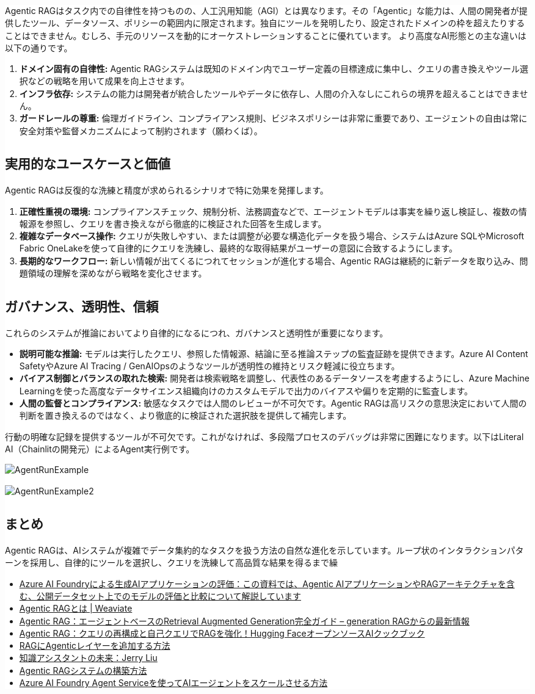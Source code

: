 Agentic RAGはタスク内での自律性を持つものの、人工汎用知能（AGI）とは異なります。その「Agentic」な能力は、人間の開発者が提供したツール、データソース、ポリシーの範囲内に限定されます。独自にツールを発明したり、設定されたドメインの枠を超えたりすることはできません。むしろ、手元のリソースを動的にオーケストレーションすることに優れています。
より高度なAI形態との主な違いは以下の通りです。

1. **ドメイン固有の自律性:** Agentic RAGシステムは既知のドメイン内でユーザー定義の目標達成に集中し、クエリの書き換えやツール選択などの戦略を用いて成果を向上させます。
2. **インフラ依存:** システムの能力は開発者が統合したツールやデータに依存し、人間の介入なしにこれらの境界を超えることはできません。
3. **ガードレールの尊重:** 倫理ガイドライン、コンプライアンス規則、ビジネスポリシーは非常に重要であり、エージェントの自由は常に安全対策や監督メカニズムによって制約されます（願わくば）。

## 実用的なユースケースと価値

Agentic RAGは反復的な洗練と精度が求められるシナリオで特に効果を発揮します。

1. **正確性重視の環境:** コンプライアンスチェック、規制分析、法務調査などで、エージェントモデルは事実を繰り返し検証し、複数の情報源を参照し、クエリを書き換えながら徹底的に検証された回答を生成します。
2. **複雑なデータベース操作:** クエリが失敗しやすい、または調整が必要な構造化データを扱う場合、システムはAzure SQLやMicrosoft Fabric OneLakeを使って自律的にクエリを洗練し、最終的な取得結果がユーザーの意図に合致するようにします。
3. **長期的なワークフロー:** 新しい情報が出てくるにつれてセッションが進化する場合、Agentic RAGは継続的に新データを取り込み、問題領域の理解を深めながら戦略を変化させます。

## ガバナンス、透明性、信頼

これらのシステムが推論においてより自律的になるにつれ、ガバナンスと透明性が重要になります。

- **説明可能な推論:** モデルは実行したクエリ、参照した情報源、結論に至る推論ステップの監査証跡を提供できます。Azure AI Content SafetyやAzure AI Tracing / GenAIOpsのようなツールが透明性の維持とリスク軽減に役立ちます。
- **バイアス制御とバランスの取れた検索:** 開発者は検索戦略を調整し、代表性のあるデータソースを考慮するようにし、Azure Machine Learningを使った高度なデータサイエンス組織向けのカスタムモデルで出力のバイアスや偏りを定期的に監査します。
- **人間の監督とコンプライアンス:** 敏感なタスクでは人間のレビューが不可欠です。Agentic RAGは高リスクの意思決定において人間の判断を置き換えるのではなく、より徹底的に検証された選択肢を提供して補完します。

行動の明確な記録を提供するツールが不可欠です。これがなければ、多段階プロセスのデバッグは非常に困難になります。以下はLiteral AI（Chainlitの開発元）によるAgent実行例です。

![AgentRunExample](../../../translated_images/AgentRunExample.471a94bc40cbdc0cd04c1f43c8d8c9b751f10d97918c900e29cb3ba0d6aa4c00.ja.png)

![AgentRunExample2](../../../translated_images/AgentRunExample2.19c7410a03bbc216c446b8a4e35ac82f1e8bc0ed313484212f5f4d1137637245.ja.png)

## まとめ

Agentic RAGは、AIシステムが複雑でデータ集約的なタスクを扱う方法の自然な進化を示しています。ループ状のインタラクションパターンを採用し、自律的にツールを選択し、クエリを洗練して高品質な結果を得るまで繰

- <a href="https://learn.microsoft.com/azure/ai-studio/concepts/evaluation-approach-gen-ai" target="_blank">Azure AI Foundryによる生成AIアプリケーションの評価：この資料では、Agentic AIアプリケーションやRAGアーキテクチャを含む、公開データセット上でのモデルの評価と比較について解説しています</a>
- <a href="https://weaviate.io/blog/what-is-agentic-rag" target="_blank">Agentic RAGとは | Weaviate</a>
- <a href="https://ragaboutit.com/agentic-rag-a-complete-guide-to-agent-based-retrieval-augmented-generation/" target="_blank">Agentic RAG：エージェントベースのRetrieval Augmented Generation完全ガイド – generation RAGからの最新情報</a>
- <a href="https://huggingface.co/learn/cookbook/agent_rag" target="_blank">Agentic RAG：クエリの再構成と自己クエリでRAGを強化！Hugging FaceオープンソースAIクックブック</a>
- <a href="https://youtu.be/aQ4yQXeB1Ss?si=2HUqBzHoeB5tR04U" target="_blank">RAGにAgenticレイヤーを追加する方法</a>
- <a href="https://www.youtube.com/watch?v=zeAyuLc_f3Q&t=244s" target="_blank">知識アシスタントの未来：Jerry Liu</a>
- <a href="https://www.youtube.com/watch?v=AOSjiXP1jmQ" target="_blank">Agentic RAGシステムの構築方法</a>
- <a href="https://ignite.microsoft.com/sessions/BRK102?source=sessions" target="_blank">Azure AI Foundry Agent Serviceを使ってAIエージェントをスケールさせる方法</a>
